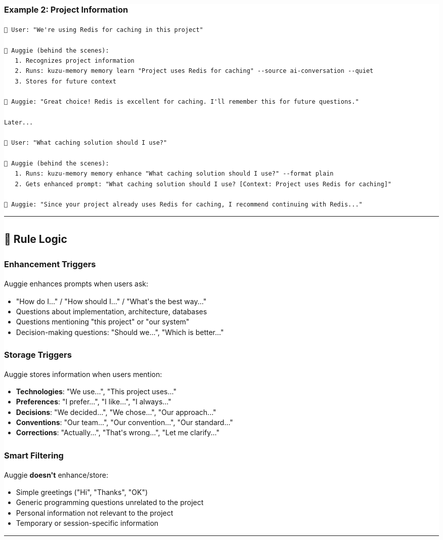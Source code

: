 ### **Example 2: Project Information**
```
👤 User: "We're using Redis for caching in this project"

🧠 Auggie (behind the scenes):
   1. Recognizes project information
   2. Runs: kuzu-memory memory learn "Project uses Redis for caching" --source ai-conversation --quiet
   3. Stores for future context

🤖 Auggie: "Great choice! Redis is excellent for caching. I'll remember this for future questions."

Later...

👤 User: "What caching solution should I use?"

🧠 Auggie (behind the scenes):
   1. Runs: kuzu-memory memory enhance "What caching solution should I use?" --format plain
   2. Gets enhanced prompt: "What caching solution should I use? [Context: Project uses Redis for caching]"

🤖 Auggie: "Since your project already uses Redis for caching, I recommend continuing with Redis..."
```

---

## 🎯 **Rule Logic**

### **Enhancement Triggers**
Auggie enhances prompts when users ask:
- "How do I..." / "How should I..." / "What's the best way..."
- Questions about implementation, architecture, databases
- Questions mentioning "this project" or "our system"
- Decision-making questions: "Should we...", "Which is better..."

### **Storage Triggers**
Auggie stores information when users mention:
- **Technologies**: "We use...", "This project uses..."
- **Preferences**: "I prefer...", "I like...", "I always..."
- **Decisions**: "We decided...", "We chose...", "Our approach..."
- **Conventions**: "Our team...", "Our convention...", "Our standard..."
- **Corrections**: "Actually...", "That's wrong...", "Let me clarify..."

### **Smart Filtering**
Auggie **doesn't** enhance/store:
- Simple greetings ("Hi", "Thanks", "OK")
- Generic programming questions unrelated to the project
- Personal information not relevant to the project
- Temporary or session-specific information

---